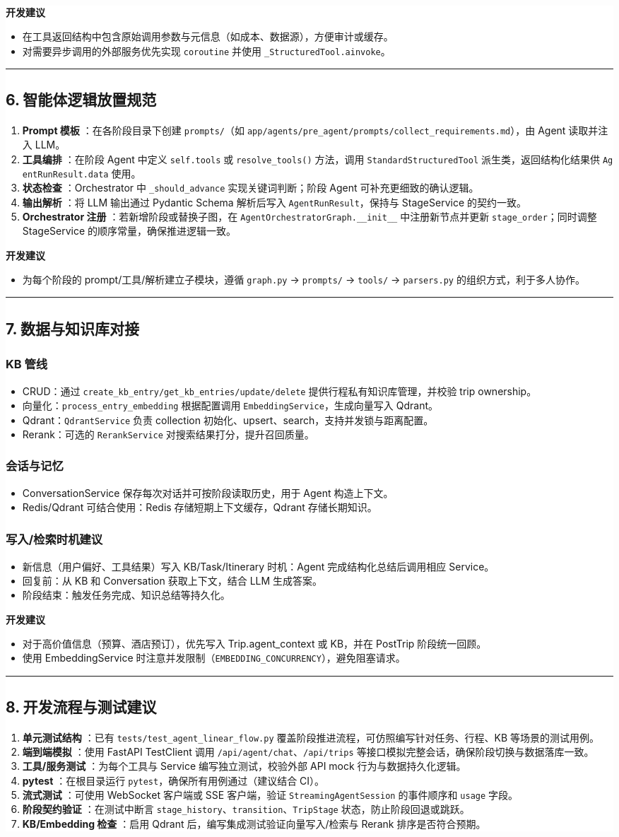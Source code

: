 **开发建议**

* 在工具返回结构中包含原始调用参数与元信息（如成本、数据源），方便审计或缓存。
* 对需要异步调用的外部服务优先实现 `coroutine` 并使用 `_StructuredTool.ainvoke`。

---

## 6. 智能体逻辑放置规范

1. **Prompt 模板** ：在各阶段目录下创建 `prompts/`（如 `app/agents/pre_agent/prompts/collect_requirements.md`），由 Agent 读取并注入 LLM。
2. **工具编排** ：在阶段 Agent 中定义 `self.tools` 或 `resolve_tools()` 方法，调用 `StandardStructuredTool` 派生类，返回结构化结果供 `AgentRunResult.data` 使用。
3. **状态检查** ：Orchestrator 中 `_should_advance` 实现关键词判断；阶段 Agent 可补充更细致的确认逻辑。
4. **输出解析** ：将 LLM 输出通过 Pydantic Schema 解析后写入 `AgentRunResult`，保持与 StageService 的契约一致。
5. **Orchestrator 注册** ：若新增阶段或替换子图，在 `AgentOrchestratorGraph.__init__` 中注册新节点并更新 `stage_order`；同时调整 StageService 的顺序常量，确保推进逻辑一致。

**开发建议**

* 为每个阶段的 prompt/工具/解析建立子模块，遵循 `graph.py` → `prompts/` → `tools/` → `parsers.py` 的组织方式，利于多人协作。

---

## 7. 数据与知识库对接

### KB 管线

* CRUD：通过 `create_kb_entry/get_kb_entries/update/delete` 提供行程私有知识库管理，并校验 trip ownership。
* 向量化：`process_entry_embedding` 根据配置调用 `EmbeddingService`，生成向量写入 Qdrant。
* Qdrant：`QdrantService` 负责 collection 初始化、upsert、search，支持并发锁与距离配置。
* Rerank：可选的 `RerankService` 对搜索结果打分，提升召回质量。

### 会话与记忆

* ConversationService 保存每次对话并可按阶段读取历史，用于 Agent 构造上下文。
* Redis/Qdrant 可结合使用：Redis 存储短期上下文缓存，Qdrant 存储长期知识。

### 写入/检索时机建议

* 新信息（用户偏好、工具结果）写入 KB/Task/Itinerary 时机：Agent 完成结构化总结后调用相应 Service。
* 回复前：从 KB 和 Conversation 获取上下文，结合 LLM 生成答案。
* 阶段结束：触发任务完成、知识总结等持久化。

**开发建议**

* 对于高价值信息（预算、酒店预订），优先写入 Trip.agent_context 或 KB，并在 PostTrip 阶段统一回顾。
* 使用 EmbeddingService 时注意并发限制（`EMBEDDING_CONCURRENCY`），避免阻塞请求。

---

## 8. 开发流程与测试建议

1. **单元测试结构** ：已有 `tests/test_agent_linear_flow.py` 覆盖阶段推进流程，可仿照编写针对任务、行程、KB 等场景的测试用例。
2. **端到端模拟** ：使用 FastAPI TestClient 调用 `/api/agent/chat`、`/api/trips` 等接口模拟完整会话，确保阶段切换与数据落库一致。
3. **工具/服务测试** ：为每个工具与 Service 编写独立测试，校验外部 API mock 行为与数据持久化逻辑。
4. **pytest** ：在根目录运行 `pytest`，确保所有用例通过（建议结合 CI）。
5. **流式测试** ：可使用 WebSocket 客户端或 SSE 客户端，验证 `StreamingAgentSession` 的事件顺序和 `usage` 字段。
6. **阶段契约验证** ：在测试中断言 `stage_history`、`transition`、`TripStage` 状态，防止阶段回退或跳跃。
7. **KB/Embedding 检查** ：启用 Qdrant 后，编写集成测试验证向量写入/检索与 Rerank 排序是否符合预期。
